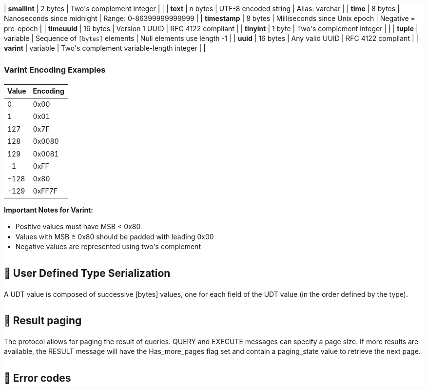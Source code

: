 | **smallint**  | 2 bytes       | Two's complement integer                 |                                        |
| **text**      | n bytes       | UTF-8 encoded string                     | Alias: varchar                         |
| **time**      | 8 bytes       | Nanoseconds since midnight               | Range: 0-86399999999999                |
| **timestamp** | 8 bytes       | Milliseconds since Unix epoch            | Negative = pre-epoch                   |
| **timeuuid**  | 16 bytes      | Version 1 UUID                           | RFC 4122 compliant                     |
| **tinyint**   | 1 byte        | Two's complement integer                 |                                        |
| **tuple**     | variable      | Sequence of `[bytes]` elements           | Null elements use length -1            |
| **uuid**      | 16 bytes      | Any valid UUID                           | RFC 4122 compliant                     |
| **varint**    | variable      | Two's complement variable-length integer |                                        |

### Varint Encoding Examples

| Value | Encoding |
|-------|----------|
| 0     | 0x00     |
| 1     | 0x01     |
| 127   | 0x7F     |
| 128   | 0x0080   |
| 129   | 0x0081   |
| -1    | 0xFF     |
| -128  | 0x80     |
| -129  | 0xFF7F   |

**Important Notes for Varint:**
- Positive values must have MSB < 0x80
- Values with MSB ≥ 0x80 should be padded with leading 0x00
- Negative values are represented using two's complement

## 👤 User Defined Type Serialization

A UDT value is composed of successive [bytes] values, one for each field of the UDT value (in the order defined by the type).

## 📃 Result paging

The protocol allows for paging the result of queries. QUERY and EXECUTE messages can specify a page size. If more results are available, the RESULT message will have the Has_more_pages flag set and contain a paging_state value to retrieve the next page.

## 🚨 Error codes
